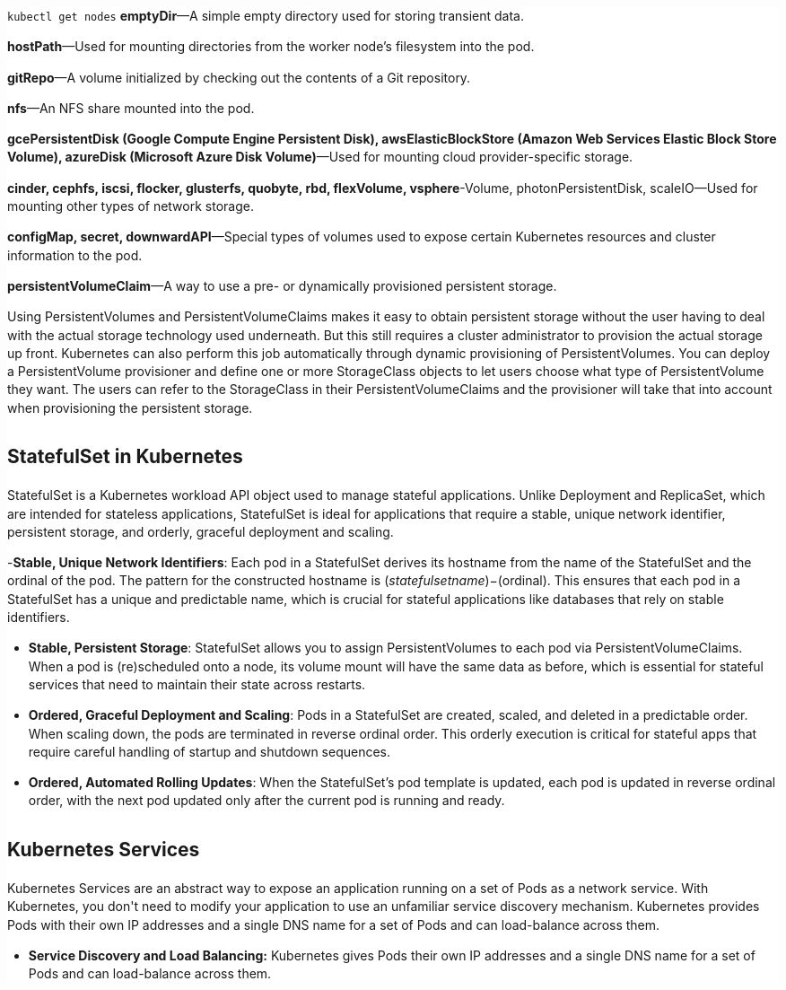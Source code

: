 ```kubectl get nodes```
**emptyDir**—A simple empty directory used for storing transient data.

**hostPath**—Used for mounting directories from the worker node’s filesystem into the pod.

**gitRepo**—A volume initialized by checking out the contents of a Git repository.

**nfs**—An NFS share mounted into the pod.

**gcePersistentDisk (Google Compute Engine Persistent Disk), awsElasticBlockStore (Amazon Web Services Elastic Block Store Volume), azureDisk (Microsoft Azure Disk Volume)**—Used for mounting cloud provider-specific storage.

**cinder, cephfs, iscsi, flocker, glusterfs, quobyte, rbd, flexVolume, vsphere**-Volume, photonPersistentDisk, scaleIO—Used for mounting other types of network storage.

**configMap, secret, downwardAPI**—Special types of volumes used to expose certain Kubernetes resources and cluster information to the pod.

**persistentVolumeClaim**—A way to use a pre- or dynamically provisioned persistent storage. 

Using PersistentVolumes and PersistentVolumeClaims makes it easy to obtain persistent storage without the user having to deal with the actual storage technology used underneath. But this still requires a cluster administrator to provision the actual storage up front. Kubernetes can also perform this job automatically through dynamic provisioning of PersistentVolumes. You can deploy a PersistentVolume provisioner and define one or more StorageClass objects to let users choose what type of PersistentVolume they want. The users can refer to the StorageClass in their PersistentVolumeClaims and the provisioner will take that into account when provisioning the persistent storage.

## StatefulSet in Kubernetes

StatefulSet is a Kubernetes workload API object used to manage stateful applications. Unlike Deployment and ReplicaSet, which are intended for stateless applications, StatefulSet is ideal for applications that require a stable, unique network identifier, persistent storage, and orderly, graceful deployment and scaling.

  -**Stable, Unique Network Identifiers**: Each pod in a StatefulSet derives its hostname from the name of the StatefulSet and the ordinal of the pod. The pattern for the constructed hostname is $(statefulset name)-$(ordinal). This ensures that each pod in a StatefulSet has a unique and predictable name, which is crucial for stateful applications like databases that rely on stable identifiers.

   - **Stable, Persistent Storage**: StatefulSet allows you to assign PersistentVolumes to each pod via PersistentVolumeClaims. When a pod is (re)scheduled onto a node, its volume mount will have the same data as before, which is essential for stateful services that need to maintain their state across restarts.

   - **Ordered, Graceful Deployment and Scaling**: Pods in a StatefulSet are created, scaled, and deleted in a predictable order. When scaling down, the pods are terminated in reverse ordinal order. This orderly execution is critical for stateful apps that require careful handling of startup and shutdown sequences.

   - **Ordered, Automated Rolling Updates**: When the StatefulSet’s pod template is updated, each pod is updated in reverse ordinal order, with the next pod updated only after the current pod is running and ready.
	
## Kubernetes Services

Kubernetes Services are an abstract way to expose an application running on a set of Pods as a network service. With Kubernetes, you don't need to modify your application to use an unfamiliar service discovery mechanism. Kubernetes provides Pods with their own IP addresses and a single DNS name for a set of Pods and can load-balance across them.

- **Service Discovery and Load Balancing:** Kubernetes gives Pods their own IP addresses and a single DNS name for a set of Pods and can load-balance across them.
```